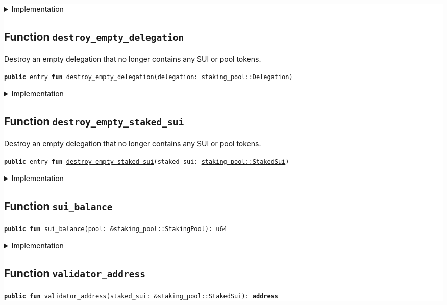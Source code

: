 

<details><summary>Implementation</summary></details>

<a name="0x2_staking_pool_destroy_empty_delegation"></a>

## Function `destroy_empty_delegation`

Destroy an empty delegation that no longer contains any SUI or pool tokens.


<pre><code><b>public</b> entry <b>fun</b> <a href="staking_pool.md#0x2_staking_pool_destroy_empty_delegation">destroy_empty_delegation</a>(delegation: <a href="staking_pool.md#0x2_staking_pool_Delegation">staking_pool::Delegation</a>)
</code></pre>



<details><summary>Implementation</summary></details>

<a name="0x2_staking_pool_destroy_empty_staked_sui"></a>

## Function `destroy_empty_staked_sui`

Destroy an empty delegation that no longer contains any SUI or pool tokens.


<pre><code><b>public</b> entry <b>fun</b> <a href="staking_pool.md#0x2_staking_pool_destroy_empty_staked_sui">destroy_empty_staked_sui</a>(staked_sui: <a href="staking_pool.md#0x2_staking_pool_StakedSui">staking_pool::StakedSui</a>)
</code></pre>



<details><summary>Implementation</summary></details>

<a name="0x2_staking_pool_sui_balance"></a>

## Function `sui_balance`



<pre><code><b>public</b> <b>fun</b> <a href="staking_pool.md#0x2_staking_pool_sui_balance">sui_balance</a>(pool: &<a href="staking_pool.md#0x2_staking_pool_StakingPool">staking_pool::StakingPool</a>): u64
</code></pre>



<details><summary>Implementation</summary></details>

<a name="0x2_staking_pool_validator_address"></a>

## Function `validator_address`



<pre><code><b>public</b> <b>fun</b> <a href="staking_pool.md#0x2_staking_pool_validator_address">validator_address</a>(staked_sui: &<a href="staking_pool.md#0x2_staking_pool_StakedSui">staking_pool::StakedSui</a>): <b>address</b>
</code></pre>

